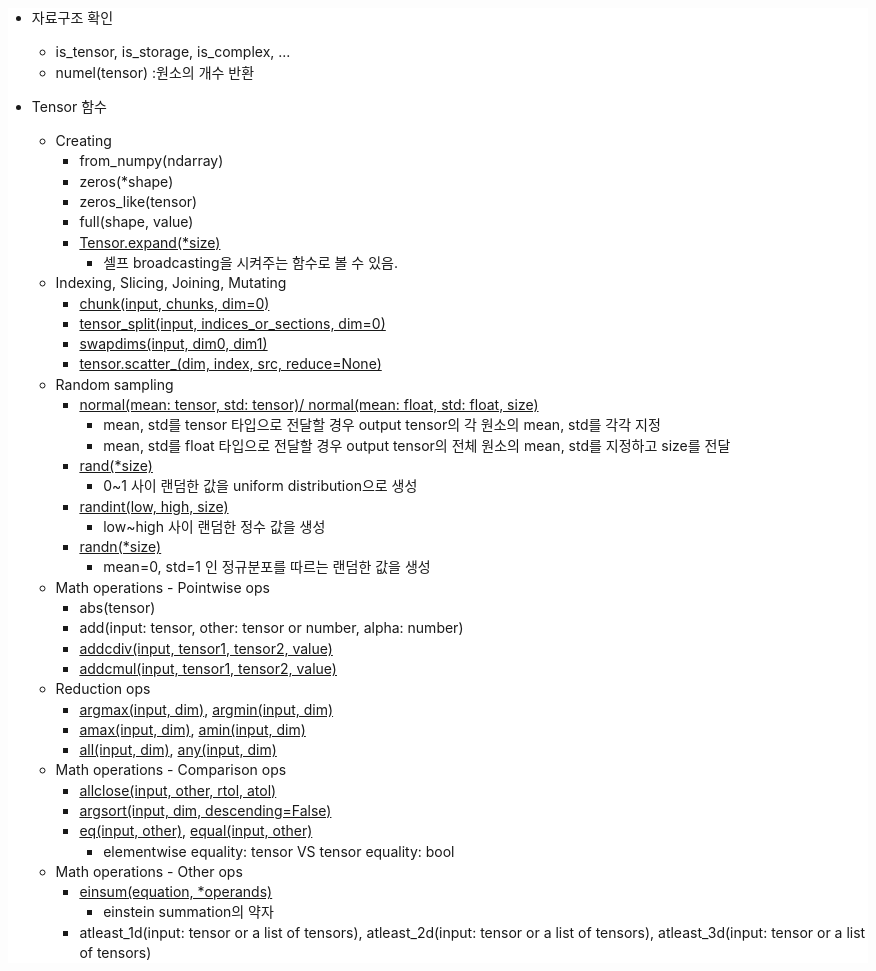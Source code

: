     

* 자료구조 확인

  * is_tensor, is_storage, is_complex, ...
  * numel(tensor) :원소의 개수 반환

* Tensor 함수

  * Creating
    * from_numpy(ndarray)
    * zeros(*shape)
    * zeros_like(tensor)
    * full(shape, value)
    * [Tensor.expand(*size)](https://pytorch.org/docs/stable/generated/torch.Tensor.expand.html?highlight=expand)
      * 셀프 broadcasting을 시켜주는 함수로 볼 수 있음. 
  * Indexing, Slicing, Joining, Mutating
    * [chunk(input, chunks, dim=0)](https://pytorch.org/docs/stable/generated/torch.chunk.html#torch.chunk)
    * [tensor_split(input, indices_or_sections, dim=0)](https://pytorch.org/docs/stable/generated/torch.tensor_split.html#torch.tensor_split)
    * [swapdims(input, dim0, dim1)](https://pytorch.org/docs/stable/generated/torch.swapdims.html#torch.swapdims)
    * [tensor.scatter_(dim, index, src, reduce=None)](https://pytorch.org/docs/stable/generated/torch.Tensor.scatter_.html#torch.Tensor.scatter_)
  * Random sampling
    * [normal(mean: tensor, std: tensor)/ normal(mean: float, std: float, size)](https://pytorch.org/docs/stable/generated/torch.normal.html#torch.normal)
      * mean, std를 tensor 타입으로 전달할 경우 output tensor의 각 원소의 mean, std를 각각 지정
      * mean, std를 float 타입으로 전달할 경우 output tensor의 전체 원소의 mean, std를 지정하고 size를 전달
    * [rand(*size)](https://pytorch.org/docs/stable/generated/torch.rand.html#torch.rand)
      * 0~1 사이 랜덤한 값을 uniform distribution으로 생성
    * [randint(low, high, size)](https://pytorch.org/docs/stable/generated/torch.randint.html#torch.randint)
      * low~high 사이 랜덤한 정수 값을 생성
    * [randn(*size)](https://pytorch.org/docs/stable/generated/torch.randn.html#torch.randn)
      * mean=0, std=1 인 정규분포를 따르는 랜덤한 값을 생성
  * Math operations - Pointwise ops
    * abs(tensor)
    * add(input: tensor, other: tensor or number, alpha: number)
    * [addcdiv(input, tensor1, tensor2, value)](https://pytorch.org/docs/stable/generated/torch.addcdiv.html#torch.addcdiv)
    * [addcmul(input, tensor1, tensor2, value)](https://pytorch.org/docs/stable/generated/torch.addcmul.html#torch.addcmul)
  * Reduction ops
    * [argmax(input, dim)](https://pytorch.org/docs/stable/generated/torch.argmax.html#torch.argmax), [argmin(input, dim)](https://pytorch.org/docs/stable/generated/torch.argmin.html#torch.argmin)
    * [amax(input, dim)](https://pytorch.org/docs/stable/generated/torch.amax.html#torch.amax), [amin(input, dim)](https://pytorch.org/docs/stable/generated/torch.amin.html#torch.amin)
    * [all(input, dim)](https://pytorch.org/docs/stable/generated/torch.all.html#torch.all), [any(input, dim)](https://pytorch.org/docs/stable/generated/torch.any.html#torch.any)
  * Math operations - Comparison ops
    * [allclose(input, other, rtol, atol)](https://pytorch.org/docs/stable/generated/torch.allclose.html#torch.allclose)
    * [argsort(input, dim, descending=False)](https://pytorch.org/docs/stable/generated/torch.argsort.html#torch.argsort)
    * [eq(input, other)](https://pytorch.org/docs/stable/generated/torch.eq.html#torch.eq), [equal(input, other)](https://pytorch.org/docs/stable/generated/torch.equal.html#torch.equal)
      * elementwise equality: tensor VS tensor equality: bool
  * Math operations - Other ops
    * [einsum(equation, *operands)](https://pytorch.org/docs/stable/generated/torch.einsum.html#torch.einsum)
      * einstein summation의 약자
    * atleast_1d(input: tensor or a list of tensors), atleast_2d(input: tensor or a list of tensors), atleast_3d(input: tensor or a list of tensors)